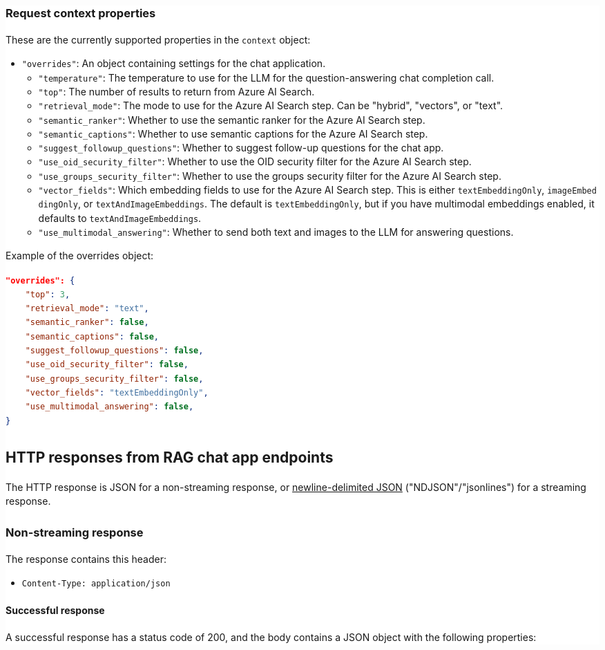 ### Request context properties

These are the currently supported properties in the `context` object:

* `"overrides"`: An object containing settings for the chat application.
  * `"temperature"`: The temperature to use for the LLM for the question-answering chat completion call.
  * `"top"`: The number of results to return from Azure AI Search.
  * `"retrieval_mode"`: The mode to use for the Azure AI Search step. Can be "hybrid", "vectors", or "text".
  * `"semantic_ranker"`: Whether to use the semantic ranker for the Azure AI Search step.
  * `"semantic_captions"`: Whether to use semantic captions for the Azure AI Search step.
  * `"suggest_followup_questions"`: Whether to suggest follow-up questions for the chat app.
  * `"use_oid_security_filter"`: Whether to use the OID security filter for the Azure AI Search step.
  * `"use_groups_security_filter"`: Whether to use the groups security filter for the Azure AI Search step.
  * `"vector_fields"`: Which embedding fields to use for the Azure AI Search step. This is either `textEmbeddingOnly`, `imageEmbeddingOnly`, or `textAndImageEmbeddings`. The default is `textEmbeddingOnly`, but if you have multimodal embeddings enabled, it defaults to `textAndImageEmbeddings`.
  * `"use_multimodal_answering"`: Whether to send both text and images to the LLM for answering questions.

Example of the overrides object:

```json
"overrides": {
    "top": 3,
    "retrieval_mode": "text",
    "semantic_ranker": false,
    "semantic_captions": false,
    "suggest_followup_questions": false,
    "use_oid_security_filter": false,
    "use_groups_security_filter": false,
    "vector_fields": "textEmbeddingOnly",
    "use_multimodal_answering": false,
}
```

## HTTP responses from RAG chat app endpoints

The HTTP response is JSON for a non-streaming response, or [newline-delimited JSON](https://jsonlines.org/) ("NDJSON"/"jsonlines") for a streaming response.

### Non-streaming response

The response contains this header:

* `Content-Type: application/json`

#### Successful response

A successful response has a status code of 200, and the body contains a JSON object with the following properties:
